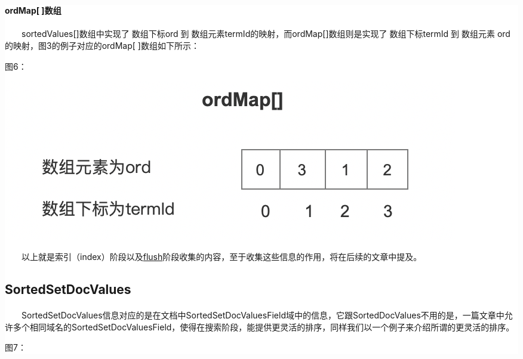 #### ordMap[ ]数组

&emsp;&emsp;sortedValues[]数组中实现了 数组下标ord 到 数组元素termId的映射，而ordMap[]数组则是实现了 数组下标termId 到 数组元素 ord的映射，图3的例子对应的ordMap[ ]数组如下所示：

图6：

<img src="索引文件的生成（十八）-image/6.png">

&emsp;&emsp;以上就是索引（index）阶段以及[flush](https://www.amazingkoala.com.cn/Lucene/Index/2019/0716/74.html)阶段收集的内容，至于收集这些信息的作用，将在后续的文章中提及。

## SortedSetDocValues

&emsp;&emsp;SortedSetDocValues信息对应的是在文档中SortedSetDocValuesField域中的信息，它跟SortedDocValues不用的是，一篇文章中允许多个相同域名的SortedSetDocValuesField，使得在搜索阶段，能提供更灵活的排序，同样我们以一个例子来介绍所谓的更灵活的排序。

图7：
